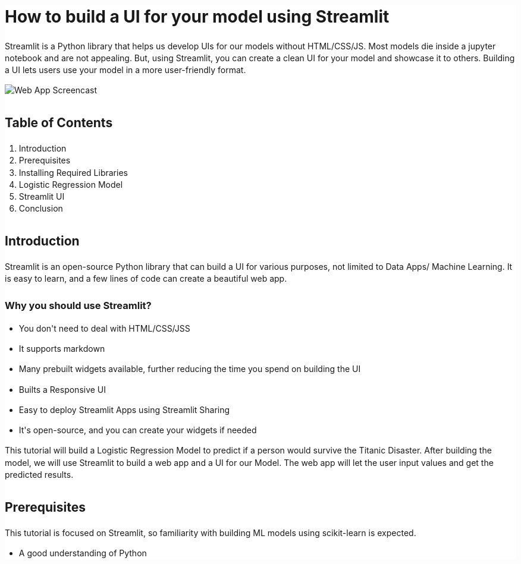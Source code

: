 # How to build a UI for your model using Streamlit

  

Streamlit is a Python library that helps us develop UIs for our models without HTML/CSS/JS. Most models die inside a jupyter notebook and are not appealing. But, using Streamlit, you can create a clean UI for your model and showcase it to others. Building a UI lets users use your model in a more user-friendly format.

  

![Web App Screencast](/engineering-educationstreamlit-tutorial/screencast.gif)

## Table of Contents
1. Introduction
2. Prerequisites
3. Installing Required Libraries
4. Logistic Regression Model
5. Streamlit UI
6. Conclusion  
  

## Introduction

Streamlit is an open-source Python library that can build a UI for various purposes, not limited to Data Apps/ Machine Learning. It is easy to learn, and a few lines of code can create a beautiful web app.

### Why you should use Streamlit?

- You don't need to deal with HTML/CSS/JSS

- It supports markdown

- Many prebuilt widgets available, further reducing the time you spend on building the UI

- Builts a Responsive UI

- Easy to deploy Streamlit Apps using Streamlit Sharing

- It's open-source, and you can create your widgets if needed

  

This tutorial will build a Logistic Regression Model to predict if a person would survive the Titanic Disaster. After building the model, we will use Streamlit to build a web app and a UI for our Model. The web app will let the user input values and get the predicted results.

  

## Prerequisites

This tutorial is focused on Streamlit, so familiarity with building ML models using scikit-learn is expected.

- A good understanding of Python
